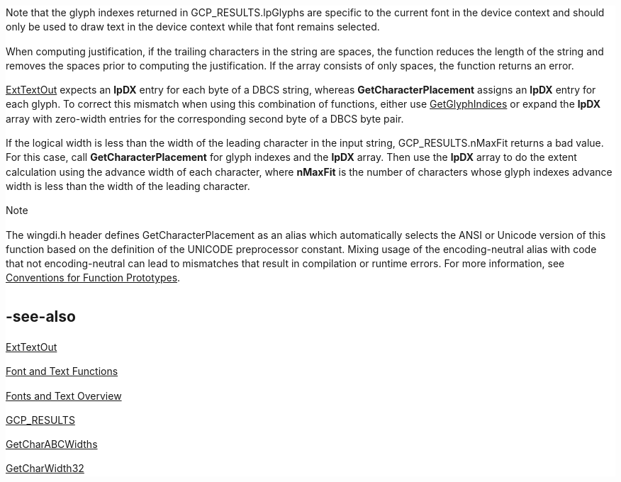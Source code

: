 Note that the glyph indexes returned in GCP_RESULTS.lpGlyphs are specific to the current font in the device context and should only be used to draw text in the device context while that font remains selected.

When computing justification, if the trailing characters in the string are spaces, the function reduces the length of the string and removes the spaces prior to computing the justification. If the array consists of only spaces, the function returns an error.


<a href="https://docs.microsoft.com/windows/desktop/api/wingdi/nf-wingdi-exttextouta">ExtTextOut</a> expects an <b>lpDX</b> entry for each byte of a DBCS string, whereas <b>GetCharacterPlacement</b> assigns an <b>lpDX</b> entry for each glyph. To correct this mismatch when using this combination of functions, either use <a href="https://docs.microsoft.com/windows/desktop/api/wingdi/nf-wingdi-getglyphindicesa">GetGlyphIndices</a> or expand the <b>lpDX</b> array with zero-width entries for the corresponding second byte of a DBCS byte pair.

If the logical width is less than the width of the leading character in the input string, GCP_RESULTS.nMaxFit returns a bad value. For this case, call <b>GetCharacterPlacement</b> for glyph indexes and the <b>lpDX</b> array. Then use the <b>lpDX</b> array to do the extent calculation using the advance width of each character, where <b>nMaxFit</b> is the number of characters whose glyph indexes advance width is less than the width of the leading character.





> [!NOTE]
> The wingdi.h header defines GetCharacterPlacement as an alias which automatically selects the ANSI or Unicode version of this function based on the definition of the UNICODE preprocessor constant. Mixing usage of the encoding-neutral alias with code that not encoding-neutral can lead to mismatches that result in compilation or runtime errors. For more information, see [Conventions for Function Prototypes](/windows/win32/intl/conventions-for-function-prototypes).

## -see-also




<a href="https://docs.microsoft.com/windows/desktop/api/wingdi/nf-wingdi-exttextouta">ExtTextOut</a>



<a href="https://docs.microsoft.com/windows/desktop/gdi/font-and-text-functions">Font and Text Functions</a>



<a href="https://docs.microsoft.com/windows/desktop/gdi/fonts-and-text">Fonts and Text Overview</a>



<a href="https://docs.microsoft.com/windows/desktop/api/wingdi/ns-wingdi-gcp_resultsa">GCP_RESULTS</a>



<a href="https://docs.microsoft.com/windows/desktop/api/wingdi/nf-wingdi-getcharabcwidthsa">GetCharABCWidths</a>



<a href="https://docs.microsoft.com/windows/desktop/api/wingdi/nf-wingdi-getcharwidth32a">GetCharWidth32</a>
